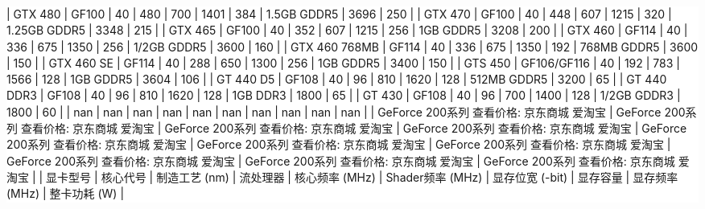 | GTX 480                                    | GF100                                      | 40                                         | 480                                        | 700                                        | 1401                                       | 384                                        | 1.5GB GDDR5                                | 3696                                       | 250                                        |
| GTX 470                                    | GF100                                      | 40                                         | 448                                        | 607                                        | 1215                                       | 320                                        | 1.25GB GDDR5                               | 3348                                       | 215                                        |
| GTX 465                                    | GF100                                      | 40                                         | 352                                        | 607                                        | 1215                                       | 256                                        | 1GB GDDR5                                  | 3208                                       | 200                                        |
| GTX 460                                    | GF114                                      | 40                                         | 336                                        | 675                                        | 1350                                       | 256                                        | 1/2GB GDDR5                                | 3600                                       | 160                                        |
| GTX 460 768MB                              | GF114                                      | 40                                         | 336                                        | 675                                        | 1350                                       | 192                                        | 768MB GDDR5                                | 3600                                       | 150                                        |
| GTX 460 SE                                 | GF114                                      | 40                                         | 288                                        | 650                                        | 1300                                       | 256                                        | 1GB GDDR5                                  | 3400                                       | 150                                        |
| GTS 450                                    | GF106/GF116                                | 40                                         | 192                                        | 783                                        | 1566                                       | 128                                        | 1GB GDDR5                                  | 3604                                       | 106                                        |
| GT 440 D5                                  | GF108                                      | 40                                         | 96                                         | 810                                        | 1620                                       | 128                                        | 512MB GDDR5                                | 3200                                       | 65                                         |
| GT 440 DDR3                                | GF108                                      | 40                                         | 96                                         | 810                                        | 1620                                       | 128                                        | 1GB DDR3                                   | 1800                                       | 65                                         |
| GT 430                                     | GF108                                      | 40                                         | 96                                         | 700                                        | 1400                                       | 128                                        | 1/2GB GDDR3                                | 1800                                       | 60                                         |
| nan                                        | nan                                        | nan                                        | nan                                        | nan                                        | nan                                        | nan                                        | nan                                        | nan                                        | nan                                        |
| GeForce 200系列 查看价格: 京东商城 爱淘宝  | GeForce 200系列 查看价格: 京东商城 爱淘宝  | GeForce 200系列 查看价格: 京东商城 爱淘宝  | GeForce 200系列 查看价格: 京东商城 爱淘宝  | GeForce 200系列 查看价格: 京东商城 爱淘宝  | GeForce 200系列 查看价格: 京东商城 爱淘宝  | GeForce 200系列 查看价格: 京东商城 爱淘宝  | GeForce 200系列 查看价格: 京东商城 爱淘宝  | GeForce 200系列 查看价格: 京东商城 爱淘宝  | GeForce 200系列 查看价格: 京东商城 爱淘宝  |
| 显卡型号                                   | 核心代号                                   | 制造工艺  (nm)                             | 流处理器                                   | 核心频率  (MHz)                            | Shader频率  (MHz)                          | 显存位宽  (-bit)                           | 显存容量                                   | 显存频率  (MHz)                            | 整卡功耗  (W)                              |